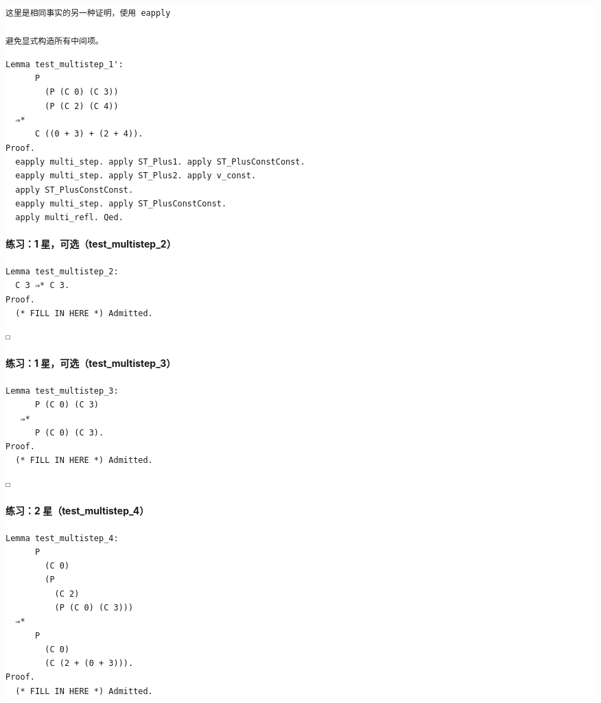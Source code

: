     这里是相同事实的另一种证明，使用 eapply

    避免显式构造所有中间项。

```
Lemma test_multistep_1':
      P
        (P (C 0) (C 3))
        (P (C 2) (C 4))
  ⇒*
      C ((0 + 3) + (2 + 4)).
Proof.
  eapply multi_step. apply ST_Plus1. apply ST_PlusConstConst.
  eapply multi_step. apply ST_Plus2. apply v_const.
  apply ST_PlusConstConst.
  eapply multi_step. apply ST_PlusConstConst.
  apply multi_refl. Qed.

```

#### 练习：1 星，可选（test_multistep_2）

```
Lemma test_multistep_2:
  C 3 ⇒* C 3.
Proof.
  (* FILL IN HERE *) Admitted.

```

    ☐

#### 练习：1 星，可选（test_multistep_3）

```
Lemma test_multistep_3:
      P (C 0) (C 3)
   ⇒*
      P (C 0) (C 3).
Proof.
  (* FILL IN HERE *) Admitted.

```

    ☐

#### 练习：2 星（test_multistep_4）

```
Lemma test_multistep_4:
      P
        (C 0)
        (P
          (C 2)
          (P (C 0) (C 3)))
  ⇒*
      P
        (C 0)
        (C (2 + (0 + 3))).
Proof.
  (* FILL IN HERE *) Admitted.

```
